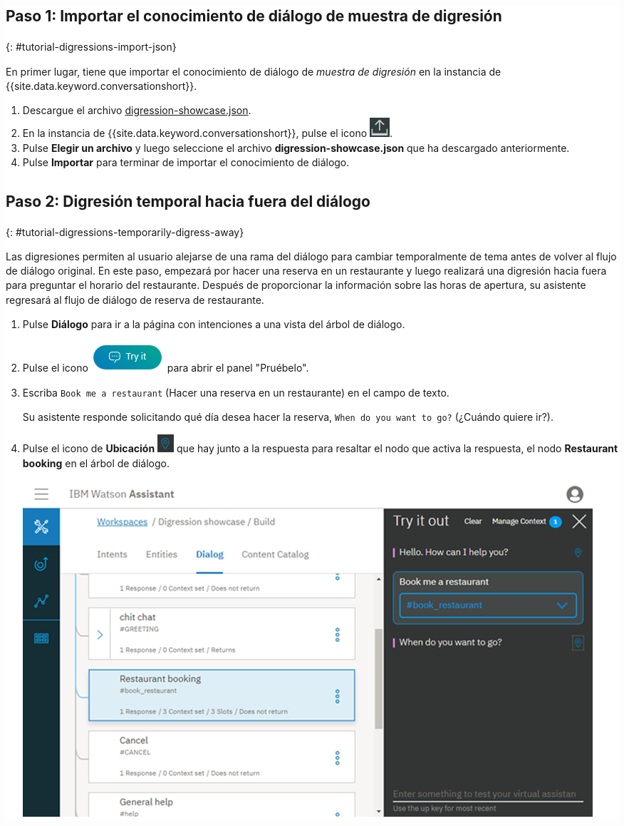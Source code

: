 ## Paso 1: Importar el conocimiento de diálogo de muestra de digresión
{: #tutorial-digressions-import-json}

En primer lugar, tiene que importar el conocimiento de diálogo de *muestra de digresión* en la instancia de {{site.data.keyword.conversationshort}}.

1.  Descargue el archivo [digression-showcase.json](https://github.com/watson-developer-cloud/community/raw/master/watson-assistant/digression-showcase.json).
1.  En la instancia de {{site.data.keyword.conversationshort}}, pulse el icono ![Importar](images/workspace_import.png).
1.  Pulse **Elegir un archivo** y luego seleccione el archivo **digression-showcase.json** que ha descargado anteriormente.
1.  Pulse **Importar** para terminar de importar el conocimiento de diálogo.

## Paso 2: Digresión temporal hacia fuera del diálogo
{: #tutorial-digressions-temporarily-digress-away}

Las digresiones permiten al usuario alejarse de una rama del diálogo para cambiar temporalmente de tema antes de volver al flujo de diálogo original. En este paso, empezará por hacer una reserva en un restaurante y luego realizará una digresión hacia fuera para preguntar el horario del restaurante. Después de proporcionar la información sobre las horas de apertura, su asistente regresará al flujo de diálogo de reserva de restaurante.

1.  Pulse **Diálogo** para ir a la página con intenciones a una vista del árbol de diálogo.

1.  Pulse el icono ![Pruébelo](images/ask_watson.png) para abrir el panel "Pruébelo".
1.  Escriba `Book me a restaurant` (Hacer una reserva en un restaurante) en el campo de texto.

    Su asistente responde solicitando qué día desea hacer la reserva, `When do you want to go?` (¿Cuándo quiere ir?).

1.  Pulse el icono de **Ubicación** ![Ubicación](images/location.png) que hay junto a la respuesta para resaltar el nodo que activa la respuesta, el nodo **Restaurant booking** en el árbol de diálogo.

    ![Muestra el nodo Restaurant booking resaltado y el diálogo en curso en el panel Pruébelo.](images/tut-dig-location.png)